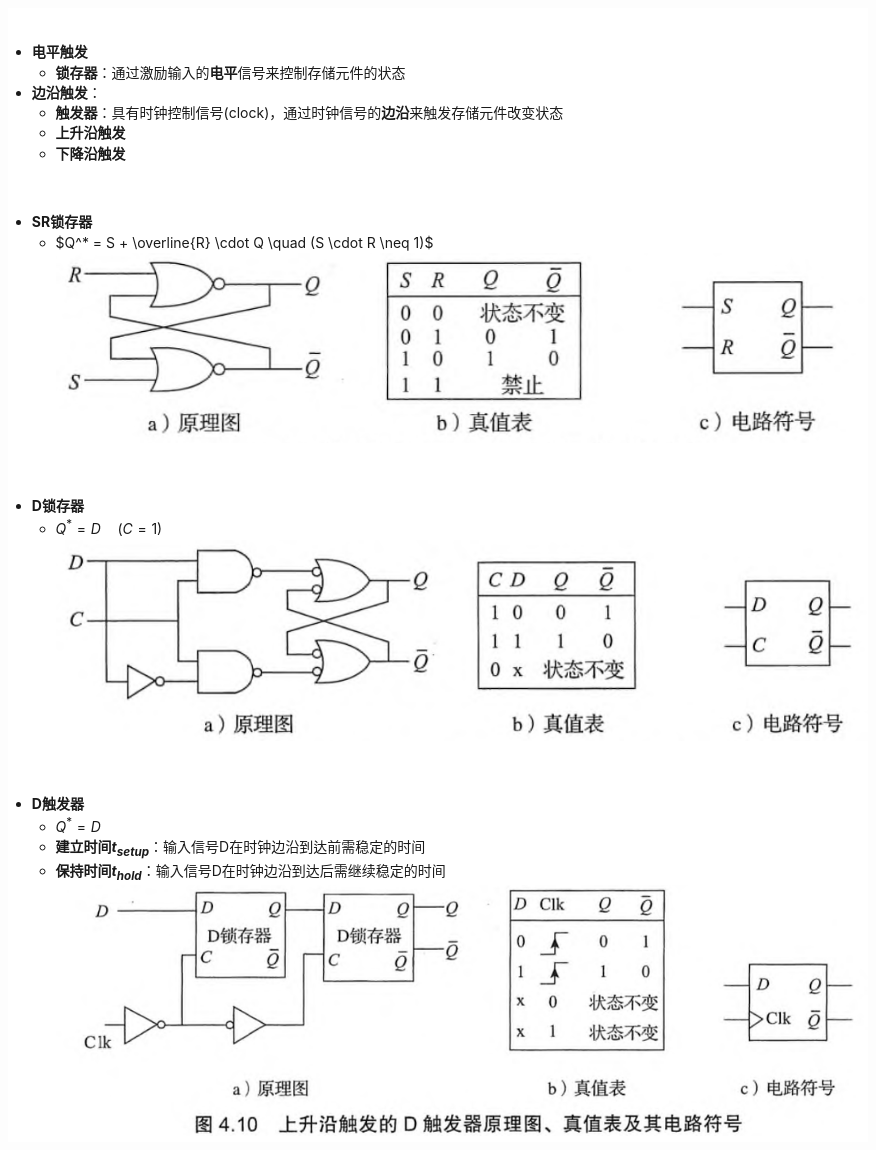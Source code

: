 <br>

- **电平触发**
  - **锁存器**：通过激励输入的**电平**信号来控制存储元件的状态
- **边沿触发**：
  - **触发器**：具有时钟控制信号(clock)，通过时钟信号的**边沿**来触发存储元件改变状态
  - **上升沿触发**
  - **下降沿触发**

<br>

- **SR锁存器**
  - $Q^* = S + \overline{R} \cdot Q \quad (S \cdot R \neq 1)$
![SR锁存器](./screenshot/SR锁存器.png)

<br>

- **D锁存器**
  - $Q^* = D \quad (C = 1)$
![D锁存器](./screenshot/D锁存器.png)

<br>

- **D触发器**
  - $Q^* = D$
  - **建立时间$t_{setup}$**：输入信号D在时钟边沿到达前需稳定的时间
  - **保持时间$t_{hold}$**：输入信号D在时钟边沿到达后需继续稳定的时间
![D触发器](./screenshot/D触发器.png)
